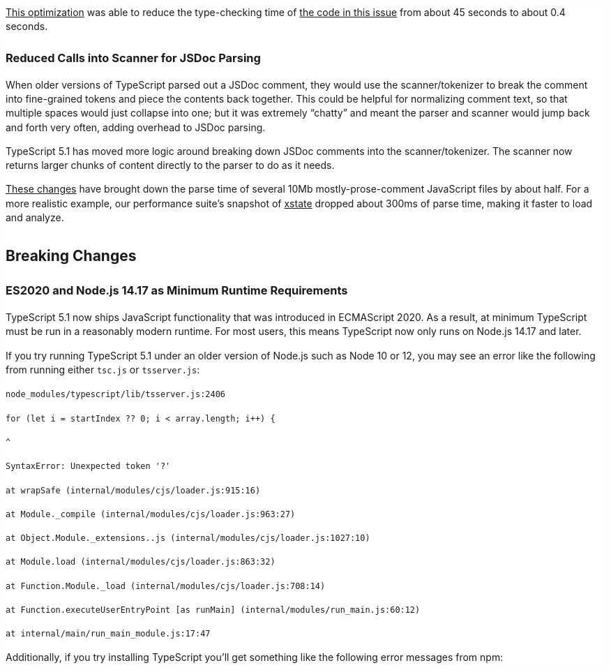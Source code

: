 [This optimization](https://github.com/microsoft/TypeScript/pull/53192) was able to reduce the type-checking time of [the code in this issue](https://github.com/microsoft/TypeScript/issues/53191) from about 45 seconds to about 0.4 seconds.

### [](#reduced-calls-into-scanner-for-jsdoc-parsing)Reduced Calls into Scanner for JSDoc Parsing

When older versions of TypeScript parsed out a JSDoc comment, they would use the scanner/tokenizer to break the comment into fine-grained tokens and piece the contents back together. This could be helpful for normalizing comment text, so that multiple spaces would just collapse into one; but it was extremely “chatty” and meant the parser and scanner would jump back and forth very often, adding overhead to JSDoc parsing.

TypeScript 5.1 has moved more logic around breaking down JSDoc comments into the scanner/tokenizer. The scanner now returns larger chunks of content directly to the parser to do as it needs.

[These changes](https://github.com/microsoft/TypeScript/pull/53081) have brought down the parse time of several 10Mb mostly-prose-comment JavaScript files by about half. For a more realistic example, our performance suite’s snapshot of [xstate](https://github.com/statelyai/xstate) dropped about 300ms of parse time, making it faster to load and analyze.

[](#breaking-changes)Breaking Changes
-------------------------------------

### [](#es2020-and-nodejs-1417-as-minimum-runtime-requirements)ES2020 and Node.js 14.17 as Minimum Runtime Requirements

TypeScript 5.1 now ships JavaScript functionality that was introduced in ECMAScript 2020. As a result, at minimum TypeScript must be run in a reasonably modern runtime. For most users, this means TypeScript now only runs on Node.js 14.17 and later.

If you try running TypeScript 5.1 under an older version of Node.js such as Node 10 or 12, you may see an error like the following from running either `tsc.js` or `tsserver.js`:

`node_modules/typescript/lib/tsserver.js:2406`

`for (let i = startIndex ?? 0; i < array.length; i++) {`

`^`

`SyntaxError: Unexpected token '?'`

`at wrapSafe (internal/modules/cjs/loader.js:915:16)`

`at Module._compile (internal/modules/cjs/loader.js:963:27)`

`at Object.Module._extensions..js (internal/modules/cjs/loader.js:1027:10)`

`at Module.load (internal/modules/cjs/loader.js:863:32)`

`at Function.Module._load (internal/modules/cjs/loader.js:708:14)`

`at Function.executeUserEntryPoint [as runMain] (internal/modules/run_main.js:60:12)`

`at internal/main/run_main_module.js:17:47`

Additionally, if you try installing TypeScript you’ll get something like the following error messages from npm:
